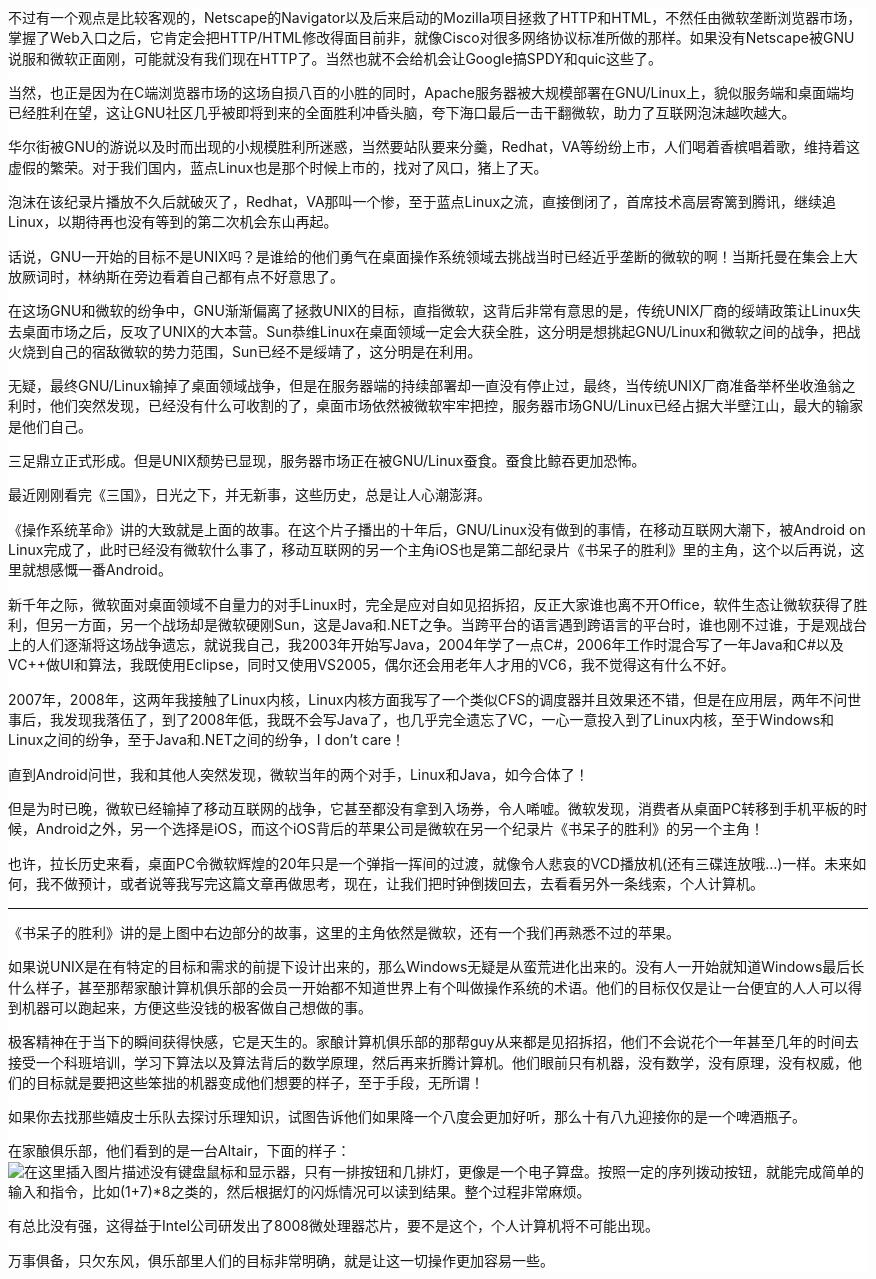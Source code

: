  不过有一个观点是比较客观的，Netscape的Navigator以及后来启动的Mozilla项目拯救了HTTP和HTML，不然任由微软垄断浏览器市场，掌握了Web入口之后，它肯定会把HTTP/HTML修改得面目前非，就像Cisco对很多网络协议标准所做的那样。如果没有Netscape被GNU说服和微软正面刚，可能就没有我们现在HTTP了。当然也就不会给机会让Google搞SPDY和quic这些了。

 当然，也正是因为在C端浏览器市场的这场自损八百的小胜的同时，Apache服务器被大规模部署在GNU/Linux上，貌似服务端和桌面端均已经胜利在望，这让GNU社区几乎被即将到来的全面胜利冲昏头脑，夸下海口最后一击干翻微软，助力了互联网泡沫越吹越大。

 华尔街被GNU的游说以及时而出现的小规模胜利所迷惑，当然要站队要来分羹，Redhat，VA等纷纷上市，人们喝着香槟唱着歌，维持着这虚假的繁荣。对于我们国内，蓝点Linux也是那个时候上市的，找对了风口，猪上了天。

 泡沫在该纪录片播放不久后就破灭了，Redhat，VA那叫一个惨，至于蓝点Linux之流，直接倒闭了，首席技术高层寄篱到腾讯，继续追Linux，以期待再也没有等到的第二次机会东山再起。

 话说，GNU一开始的目标不是UNIX吗？是谁给的他们勇气在桌面操作系统领域去挑战当时已经近乎垄断的微软的啊！当斯托曼在集会上大放厥词时，林纳斯在旁边看着自己都有点不好意思了。

 在这场GNU和微软的纷争中，GNU渐渐偏离了拯救UNIX的目标，直指微软，这背后非常有意思的是，传统UNIX厂商的绥靖政策让Linux失去桌面市场之后，反攻了UNIX的大本营。Sun恭维Linux在桌面领域一定会大获全胜，这分明是想挑起GNU/Linux和微软之间的战争，把战火烧到自己的宿敌微软的势力范围，Sun已经不是绥靖了，这分明是在利用。

 无疑，最终GNU/Linux输掉了桌面领域战争，但是在服务器端的持续部署却一直没有停止过，最终，当传统UNIX厂商准备举杯坐收渔翁之利时，他们突然发现，已经没有什么可收割的了，桌面市场依然被微软牢牢把控，服务器市场GNU/Linux已经占据大半壁江山，最大的输家是他们自己。

 三足鼎立正式形成。但是UNIX颓势已显现，服务器市场正在被GNU/Linux蚕食。蚕食比鲸吞更加恐怖。

 最近刚刚看完《三国》，日光之下，并无新事，这些历史，总是让人心潮澎湃。

 《操作系统革命》讲的大致就是上面的故事。在这个片子播出的十年后，GNU/Linux没有做到的事情，在移动互联网大潮下，被Android on Linux完成了，此时已经没有微软什么事了，移动互联网的另一个主角iOS也是第二部纪录片《书呆子的胜利》里的主角，这个以后再说，这里就想感慨一番Android。

 新千年之际，微软面对桌面领域不自量力的对手Linux时，完全是应对自如见招拆招，反正大家谁也离不开Office，软件生态让微软获得了胜利，但另一方面，另一个战场却是微软硬刚Sun，这是Java和.NET之争。当跨平台的语言遇到跨语言的平台时，谁也刚不过谁，于是观战台上的人们逐渐将这场战争遗忘，就说我自己，我2003年开始写Java，2004年学了一点C#，2006年工作时混合写了一年Java和C#以及VC++做UI和算法，我既使用Eclipse，同时又使用VS2005，偶尔还会用老年人才用的VC6，我不觉得这有什么不好。

 2007年，2008年，这两年我接触了Linux内核，Linux内核方面我写了一个类似CFS的调度器并且效果还不错，但是在应用层，两年不问世事后，我发现我落伍了，到了2008年低，我既不会写Java了，也几乎完全遗忘了VC，一心一意投入到了Linux内核，至于Windows和Linux之间的纷争，至于Java和.NET之间的纷争，I don’t care！

 直到Android问世，我和其他人突然发现，微软当年的两个对手，Linux和Java，如今合体了！

 但是为时已晚，微软已经输掉了移动互联网的战争，它甚至都没有拿到入场券，令人唏嘘。微软发现，消费者从桌面PC转移到手机平板的时候，Android之外，另一个选择是iOS，而这个iOS背后的苹果公司是微软在另一个纪录片《书呆子的胜利》的另一个主角！

 也许，拉长历史来看，桌面PC令微软辉煌的20年只是一个弹指一挥间的过渡，就像令人悲哀的VCD播放机(还有三碟连放哦…)一样。未来如何，我不做预计，或者说等我写完这篇文章再做思考，现在，让我们把时钟倒拨回去，去看看另外一条线索，个人计算机。

 
--------
 《书呆子的胜利》讲的是上图中右边部分的故事，这里的主角依然是微软，还有一个我们再熟悉不过的苹果。

 如果说UNIX是在有特定的目标和需求的前提下设计出来的，那么Windows无疑是从蛮荒进化出来的。没有人一开始就知道Windows最后长什么样子，甚至那帮家酿计算机俱乐部的会员一开始都不知道世界上有个叫做操作系统的术语。他们的目标仅仅是让一台便宜的人人可以得到机器可以跑起来，方便这些没钱的极客做自己想做的事。

 极客精神在于当下的瞬间获得快感，它是天生的。家酿计算机俱乐部的那帮guy从来都是见招拆招，他们不会说花个一年甚至几年的时间去接受一个科班培训，学习下算法以及算法背后的数学原理，然后再来折腾计算机。他们眼前只有机器，没有数学，没有原理，没有权威，他们的目标就是要把这些笨拙的机器变成他们想要的样子，至于手段，无所谓！

 如果你去找那些嬉皮士乐队去探讨乐理知识，试图告诉他们如果降一个八度会更加好听，那么十有八九迎接你的是一个啤酒瓶子。

 在家酿俱乐部，他们看到的是一台Altair，下面的样子：  
 ![在这里插入图片描述](https://img-blog.csdnimg.cn/20190721112800740.png?x-oss-process=image/watermark,type_ZmFuZ3poZW5naGVpdGk,shadow_10,text_aHR0cHM6Ly9ibG9nLmNzZG4ubmV0L2RvZzI1MA==,size_16,color_FFFFFF,t_70)没有键盘鼠标和显示器，只有一排按钮和几排灯，更像是一个电子算盘。按照一定的序列拨动按钮，就能完成简单的输入和指令，比如(1+7)*8之类的，然后根据灯的闪烁情况可以读到结果。整个过程非常麻烦。

 有总比没有强，这得益于Intel公司研发出了8008微处理器芯片，要不是这个，个人计算机将不可能出现。

 万事俱备，只欠东风，俱乐部里人们的目标非常明确，就是让这一切操作更加容易一些。
